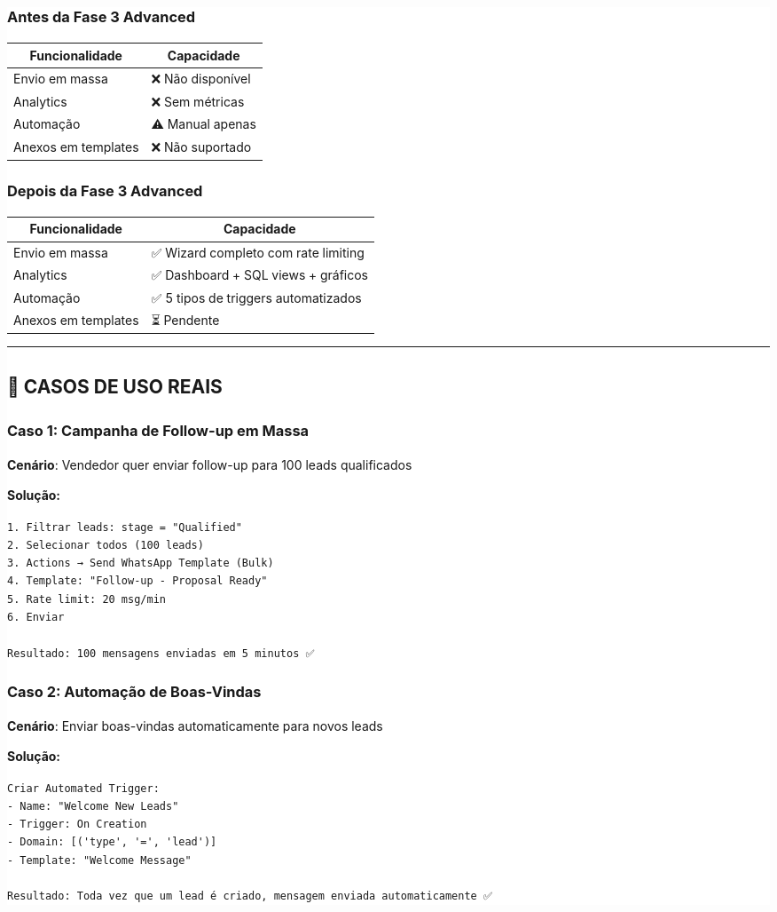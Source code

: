### **Antes da Fase 3 Advanced**

| Funcionalidade | Capacidade |
|----------------|------------|
| Envio em massa | ❌ Não disponível |
| Analytics | ❌ Sem métricas |
| Automação | ⚠️ Manual apenas |
| Anexos em templates | ❌ Não suportado |

### **Depois da Fase 3 Advanced**

| Funcionalidade | Capacidade |
|----------------|------------|
| Envio em massa | ✅ Wizard completo com rate limiting |
| Analytics | ✅ Dashboard + SQL views + gráficos |
| Automação | ✅ 5 tipos de triggers automatizados |
| Anexos em templates | ⏳ Pendente |

---

## 🚀 CASOS DE USO REAIS

### **Caso 1: Campanha de Follow-up em Massa**

**Cenário**: Vendedor quer enviar follow-up para 100 leads qualificados

**Solução:**
```
1. Filtrar leads: stage = "Qualified"
2. Selecionar todos (100 leads)
3. Actions → Send WhatsApp Template (Bulk)
4. Template: "Follow-up - Proposal Ready"
5. Rate limit: 20 msg/min
6. Enviar

Resultado: 100 mensagens enviadas em 5 minutos ✅
```

### **Caso 2: Automação de Boas-Vindas**

**Cenário**: Enviar boas-vindas automaticamente para novos leads

**Solução:**
```
Criar Automated Trigger:
- Name: "Welcome New Leads"
- Trigger: On Creation
- Domain: [('type', '=', 'lead')]
- Template: "Welcome Message"

Resultado: Toda vez que um lead é criado, mensagem enviada automaticamente ✅
```
